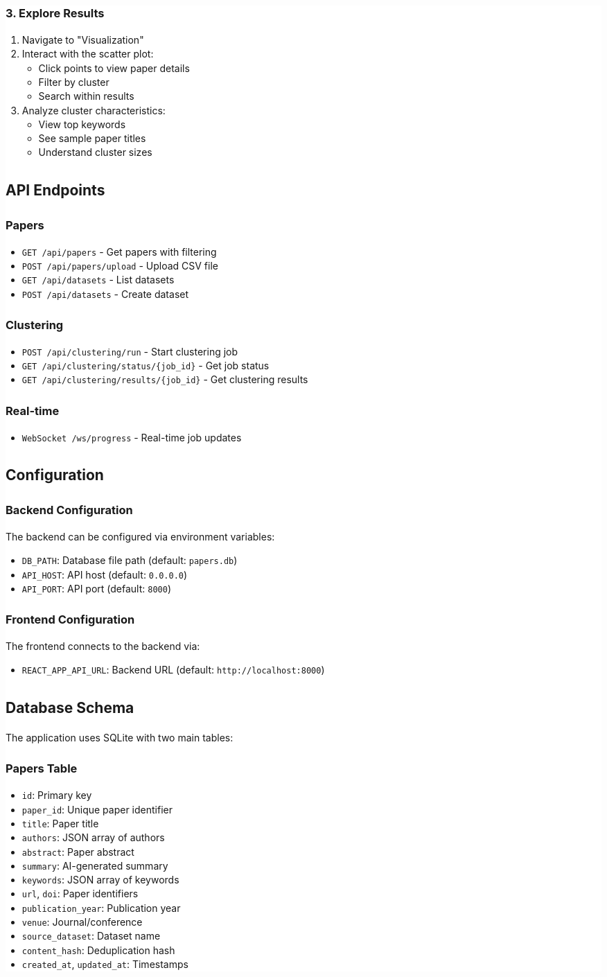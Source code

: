 ### 3. Explore Results
1. Navigate to "Visualization"
2. Interact with the scatter plot:
   - Click points to view paper details
   - Filter by cluster
   - Search within results
3. Analyze cluster characteristics:
   - View top keywords
   - See sample paper titles
   - Understand cluster sizes

## API Endpoints

### Papers
- `GET /api/papers` - Get papers with filtering
- `POST /api/papers/upload` - Upload CSV file
- `GET /api/datasets` - List datasets
- `POST /api/datasets` - Create dataset

### Clustering
- `POST /api/clustering/run` - Start clustering job
- `GET /api/clustering/status/{job_id}` - Get job status
- `GET /api/clustering/results/{job_id}` - Get clustering results

### Real-time
- `WebSocket /ws/progress` - Real-time job updates

## Configuration

### Backend Configuration
The backend can be configured via environment variables:
- `DB_PATH`: Database file path (default: `papers.db`)
- `API_HOST`: API host (default: `0.0.0.0`)
- `API_PORT`: API port (default: `8000`)

### Frontend Configuration
The frontend connects to the backend via:
- `REACT_APP_API_URL`: Backend URL (default: `http://localhost:8000`)

## Database Schema

The application uses SQLite with two main tables:

### Papers Table
- `id`: Primary key
- `paper_id`: Unique paper identifier
- `title`: Paper title
- `authors`: JSON array of authors
- `abstract`: Paper abstract
- `summary`: AI-generated summary
- `keywords`: JSON array of keywords
- `url`, `doi`: Paper identifiers
- `publication_year`: Publication year
- `venue`: Journal/conference
- `source_dataset`: Dataset name
- `content_hash`: Deduplication hash
- `created_at`, `updated_at`: Timestamps
